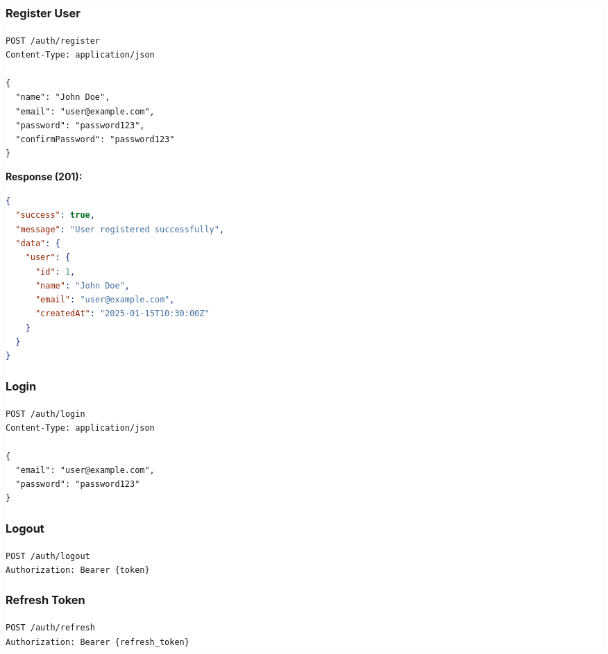 ### Register User

```http
POST /auth/register
Content-Type: application/json

{
  "name": "John Doe",
  "email": "user@example.com",
  "password": "password123",
  "confirmPassword": "password123"
}
```

**Response (201):**
```json
{
  "success": true,
  "message": "User registered successfully",
  "data": {
    "user": {
      "id": 1,
      "name": "John Doe",
      "email": "user@example.com",
      "createdAt": "2025-01-15T10:30:00Z"
    }
  }
}
```

### Login

```http
POST /auth/login
Content-Type: application/json

{
  "email": "user@example.com",
  "password": "password123"
}
```

### Logout

```http
POST /auth/logout
Authorization: Bearer {token}
```

### Refresh Token

```http
POST /auth/refresh
Authorization: Bearer {refresh_token}
```
